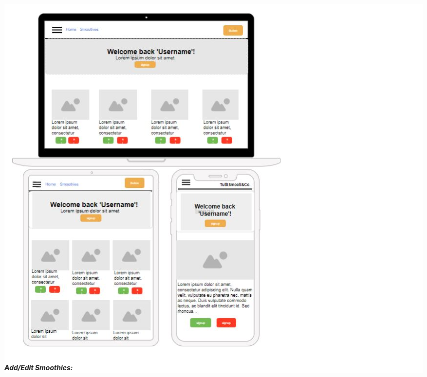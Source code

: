 ![My Smoothies Page wirefame here](/static/Wireframes/mysmoothies.JPG) 

***Add/Edit Smoothies:***  
